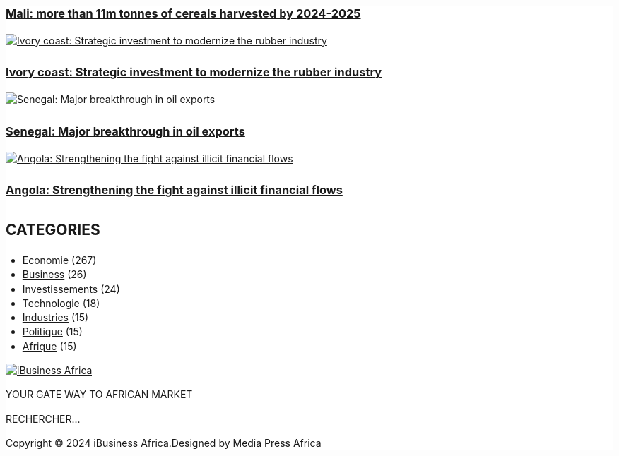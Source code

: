 ### [Mali: more than 11m tonnes of cereals harvested by 2024-2025](https://ibusiness.africa/mali-more-than-11m-tonnes-of-cereals-harvested-by-2024-2025/ "Mali: more than 11m tonnes of cereals harvested by 2024-2025")

[![Ivory coast: Strategic investment to modernize the rubber industry](data:image/gif;base64,)](https://ibusiness.africa/ivory-coast-strategic-investment-to-modernize-the-rubber-industry/ "Ivory coast: Strategic investment to modernize the rubber industry")

### [Ivory coast: Strategic investment to modernize the rubber industry](https://ibusiness.africa/ivory-coast-strategic-investment-to-modernize-the-rubber-industry/ "Ivory coast: Strategic investment to modernize the rubber industry")

[![Senegal: Major breakthrough in oil exports](data:image/gif;base64,)](https://ibusiness.africa/senegal-major-breakthrough-in-oil-exports/ "Senegal: Major breakthrough in oil exports")

### [Senegal: Major breakthrough in oil exports](https://ibusiness.africa/senegal-major-breakthrough-in-oil-exports/ "Senegal: Major breakthrough in oil exports")

[![Angola: Strengthening the fight against illicit financial flows](data:image/gif;base64,)](https://ibusiness.africa/angola-strengthening-the-fight-against-illicit-financial-flows/ "Angola: Strengthening the fight against illicit financial flows")

### [Angola: Strengthening the fight against illicit financial flows](https://ibusiness.africa/angola-strengthening-the-fight-against-illicit-financial-flows/ "Angola: Strengthening the fight against illicit financial flows")

CATEGORIES
----------

* [Economie](https://ibusiness.africa?cat=107)  (267)
* [Business](https://ibusiness.africa?cat=76)  (26)
* [Investissements](https://ibusiness.africa?cat=113)  (24)
* [Technologie](https://ibusiness.africa?cat=109)  (18)
* [Industries](https://ibusiness.africa?cat=108)  (15)
* [Politique](https://ibusiness.africa?cat=110)  (15)
* [Afrique](https://ibusiness.africa?cat=249)  (15)

[![iBusiness Africa](https://ibusiness.africa/wp-content/uploads/2024/08/iba-2-1.png)](https://ibusiness.africa)

YOUR
GATE
WAY
TO
AFRICAN
MARKET

RECHERCHER...

Copyright © 2024 iBusiness Africa.Designed by Media Press Africa